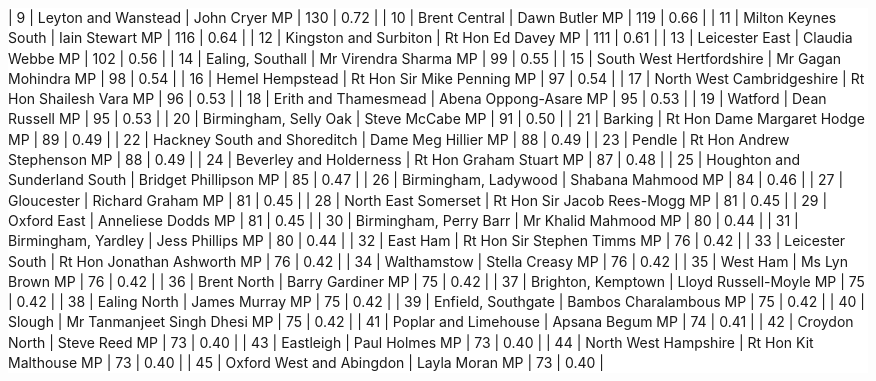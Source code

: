 | 9 | Leyton and Wanstead | John Cryer MP | 130 | 0.72 |
| 10 | Brent Central | Dawn Butler MP | 119 | 0.66 |
| 11 | Milton Keynes South | Iain Stewart MP | 116 | 0.64 |
| 12 | Kingston and Surbiton | Rt Hon Ed Davey MP | 111 | 0.61 |
| 13 | Leicester East | Claudia Webbe MP | 102 | 0.56 |
| 14 | Ealing, Southall | Mr Virendra Sharma MP | 99 | 0.55 |
| 15 | South West Hertfordshire | Mr Gagan Mohindra MP | 98 | 0.54 |
| 16 | Hemel Hempstead | Rt Hon Sir Mike Penning MP | 97 | 0.54 |
| 17 | North West Cambridgeshire | Rt Hon Shailesh Vara MP | 96 | 0.53 |
| 18 | Erith and Thamesmead | Abena Oppong-Asare MP | 95 | 0.53 |
| 19 | Watford | Dean Russell MP | 95 | 0.53 |
| 20 | Birmingham, Selly Oak | Steve McCabe MP | 91 | 0.50 |
| 21 | Barking | Rt Hon Dame Margaret Hodge MP | 89 | 0.49 |
| 22 | Hackney South and Shoreditch | Dame Meg Hillier MP | 88 | 0.49 |
| 23 | Pendle | Rt Hon Andrew Stephenson MP | 88 | 0.49 |
| 24 | Beverley and Holderness | Rt Hon Graham Stuart MP | 87 | 0.48 |
| 25 | Houghton and Sunderland South | Bridget Phillipson MP | 85 | 0.47 |
| 26 | Birmingham, Ladywood | Shabana Mahmood MP | 84 | 0.46 |
| 27 | Gloucester | Richard Graham MP | 81 | 0.45 |
| 28 | North East Somerset | Rt Hon Sir Jacob Rees-Mogg MP | 81 | 0.45 |
| 29 | Oxford East | Anneliese Dodds MP | 81 | 0.45 |
| 30 | Birmingham, Perry Barr | Mr Khalid Mahmood MP | 80 | 0.44 |
| 31 | Birmingham, Yardley | Jess Phillips MP | 80 | 0.44 |
| 32 | East Ham | Rt Hon Sir Stephen Timms MP | 76 | 0.42 |
| 33 | Leicester South | Rt Hon Jonathan Ashworth MP | 76 | 0.42 |
| 34 | Walthamstow | Stella Creasy MP | 76 | 0.42 |
| 35 | West Ham | Ms Lyn Brown MP | 76 | 0.42 |
| 36 | Brent North | Barry Gardiner MP | 75 | 0.42 |
| 37 | Brighton, Kemptown | Lloyd Russell-Moyle MP | 75 | 0.42 |
| 38 | Ealing North | James Murray MP | 75 | 0.42 |
| 39 | Enfield, Southgate | Bambos Charalambous MP | 75 | 0.42 |
| 40 | Slough | Mr Tanmanjeet Singh Dhesi MP | 75 | 0.42 |
| 41 | Poplar and Limehouse | Apsana Begum MP | 74 | 0.41 |
| 42 | Croydon North | Steve Reed MP | 73 | 0.40 |
| 43 | Eastleigh | Paul Holmes MP | 73 | 0.40 |
| 44 | North West Hampshire | Rt Hon Kit Malthouse MP | 73 | 0.40 |
| 45 | Oxford West and Abingdon | Layla Moran MP | 73 | 0.40 |